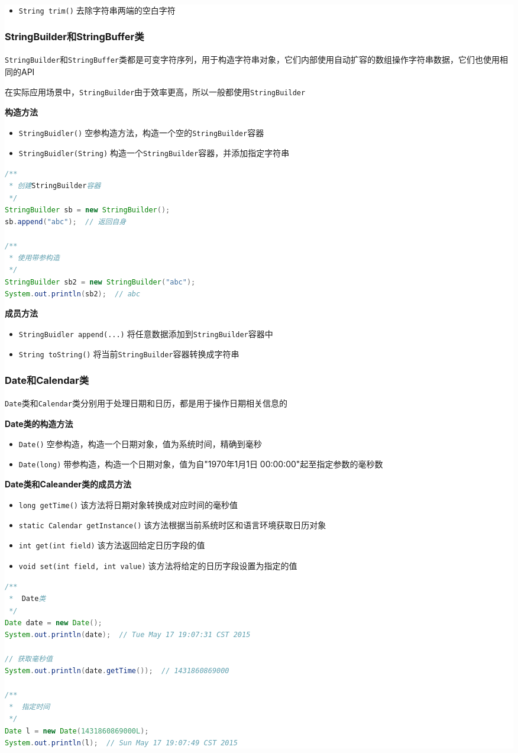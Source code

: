 - `String trim()` 去除字符串两端的空白字符

### StringBuilder和StringBuffer类

`StringBuilder`和`StringBuffer`类都是可变字符序列，用于构造字符串对象，它们内部使用自动扩容的数组操作字符串数据，它们也使用相同的API

在实际应用场景中，`StringBuilder`由于效率更高，所以一般都使用`StringBuilder`

**构造方法**

- `StringBuidler()` 空参构造方法，构造一个空的`StringBuilder`容器

- `StringBuidler(String)` 构造一个`StringBuilder`容器，并添加指定字符串

```java
/**
 * 创建StringBuilder容器
 */
StringBuilder sb = new StringBuilder();
sb.append("abc");  // 返回自身

/**
 * 使用带参构造
 */
StringBuilder sb2 = new StringBuilder("abc");
System.out.println(sb2);  // abc
```

**成员方法**

- `StringBuidler append(...)` 将任意数据添加到`StringBuilder`容器中

- `String toString()` 将当前`StringBuilder`容器转换成字符串

### Date和Calendar类

`Date`类和`Calendar`类分别用于处理日期和日历，都是用于操作日期相关信息的

**Date类的构造方法**

- `Date()` 空参构造，构造一个日期对象，值为系统时间，精确到毫秒

- `Date(long)` 带参构造，构造一个日期对象，值为自"1970年1月1日 00:00:00"起至指定参数的毫秒数

**Date类和Caleander类的成员方法**

- `long getTime()` 该方法将日期对象转换成对应时间的毫秒值

- `static Calendar getInstance()` 该方法根据当前系统时区和语言环境获取日历对象

- `int get(int field)` 该方法返回给定日历字段的值

- `void set(int field, int value)` 该方法将给定的日历字段设置为指定的值

```java
/**
 *  Date类
 */
Date date = new Date();
System.out.println(date);  // Tue May 17 19:07:31 CST 2015

// 获取毫秒值
System.out.println(date.getTime());  // 1431860869000

/**
 *  指定时间
 */
Date l = new Date(1431860869000L);
System.out.println(l);  // Sun May 17 19:07:49 CST 2015
```
